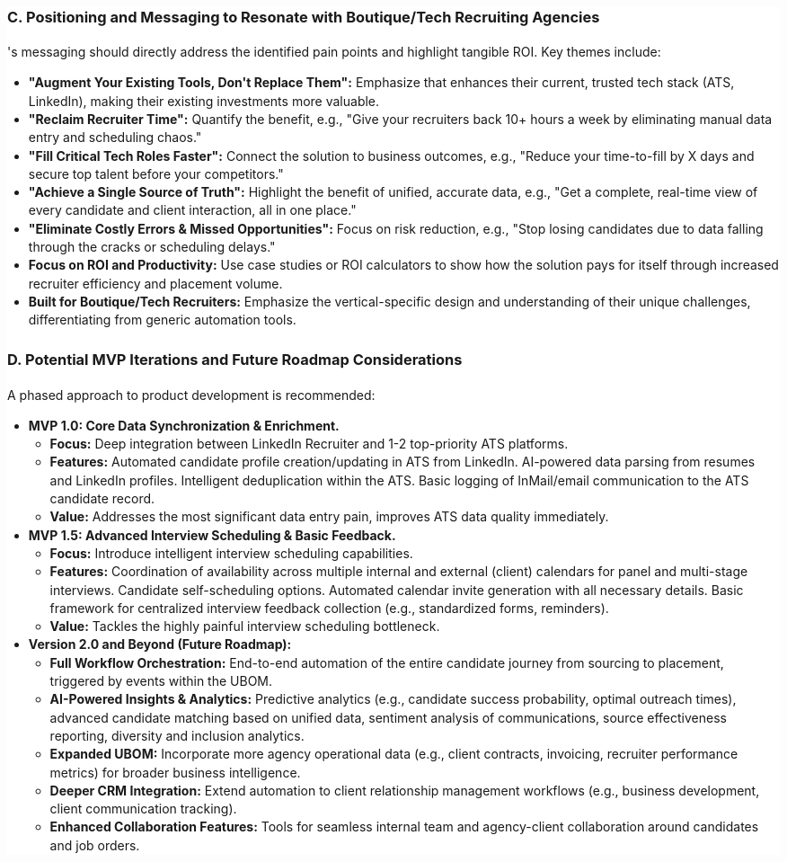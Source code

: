 ### **C. Positioning and Messaging to Resonate with Boutique/Tech Recruiting Agencies**

<SaaS-OS>'s messaging should directly address the identified pain points and highlight tangible ROI. Key themes include:

* **"Augment Your Existing Tools, Don't Replace Them":** Emphasize that <SaaS-OS> enhances their current, trusted tech stack (ATS, LinkedIn), making their existing investments more valuable.  
* **"Reclaim Recruiter Time":** Quantify the benefit, e.g., "Give your recruiters back 10+ hours a week by eliminating manual data entry and scheduling chaos."  
* **"Fill Critical Tech Roles Faster":** Connect the solution to business outcomes, e.g., "Reduce your time-to-fill by X days and secure top talent before your competitors."  
* **"Achieve a Single Source of Truth":** Highlight the benefit of unified, accurate data, e.g., "Get a complete, real-time view of every candidate and client interaction, all in one place."  
* **"Eliminate Costly Errors & Missed Opportunities":** Focus on risk reduction, e.g., "Stop losing candidates due to data falling through the cracks or scheduling delays."  
* **Focus on ROI and Productivity:** Use case studies or ROI calculators to show how the solution pays for itself through increased recruiter efficiency and placement volume.  
* **Built for Boutique/Tech Recruiters:** Emphasize the vertical-specific design and understanding of their unique challenges, differentiating from generic automation tools.

### **D. Potential MVP Iterations and Future Roadmap Considerations**

A phased approach to product development is recommended:

* **MVP 1.0: Core Data Synchronization & Enrichment.**  
  * **Focus:** Deep integration between LinkedIn Recruiter and 1-2 top-priority ATS platforms.  
  * **Features:** Automated candidate profile creation/updating in ATS from LinkedIn. AI-powered data parsing from resumes and LinkedIn profiles. Intelligent deduplication within the ATS. Basic logging of InMail/email communication to the ATS candidate record.  
  * **Value:** Addresses the most significant data entry pain, improves ATS data quality immediately.  
* **MVP 1.5: Advanced Interview Scheduling & Basic Feedback.**  
  * **Focus:** Introduce intelligent interview scheduling capabilities.  
  * **Features:** Coordination of availability across multiple internal and external (client) calendars for panel and multi-stage interviews. Candidate self-scheduling options. Automated calendar invite generation with all necessary details. Basic framework for centralized interview feedback collection (e.g., standardized forms, reminders).  
  * **Value:** Tackles the highly painful interview scheduling bottleneck.  
* **Version 2.0 and Beyond (Future Roadmap):**  
  * **Full Workflow Orchestration:** End-to-end automation of the entire candidate journey from sourcing to placement, triggered by events within the UBOM.  
  * **AI-Powered Insights & Analytics:** Predictive analytics (e.g., candidate success probability, optimal outreach times), advanced candidate matching based on unified data, sentiment analysis of communications, source effectiveness reporting, diversity and inclusion analytics.  
  * **Expanded UBOM:** Incorporate more agency operational data (e.g., client contracts, invoicing, recruiter performance metrics) for broader business intelligence.  
  * **Deeper CRM Integration:** Extend automation to client relationship management workflows (e.g., business development, client communication tracking).  
  * **Enhanced Collaboration Features:** Tools for seamless internal team and agency-client collaboration around candidates and job orders.
